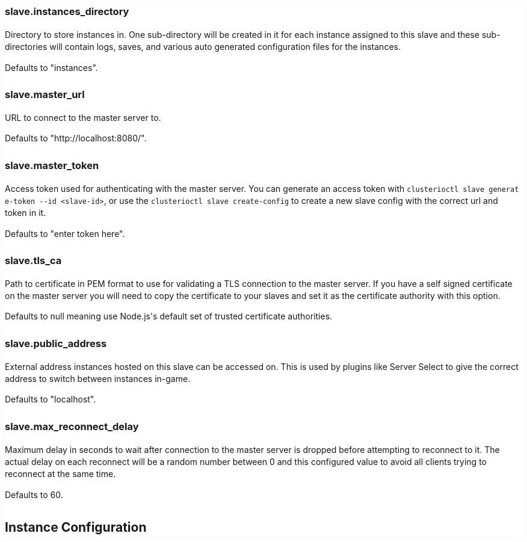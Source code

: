 
### slave.instances_directory

Directory to store instances in.
One sub-directory will be created in it for each instance assigned to this slave and these sub-directories will contain logs, saves, and various auto generated configuration files for the instances.

Defaults to "instances".


### slave.master_url

URL to connect to the master server to.

Defaults to "http://localhost:8080/".


### slave.master_token

Access token used for authenticating with the master server.
You can generate an access token with `clusterioctl slave generate-token --id <slave-id>`, or use the `clusterioctl slave create-config` to create a new slave config with the correct url and token in it.

Defaults to "enter token here".


### slave.tls_ca

Path to certificate in PEM format to use for validating a TLS connection to the master server.
If you have a self signed certificate on the master server you will need to copy the certificate to your slaves and set it as the certificate authority with this option.

Defaults to null meaning use Node.js's default set of trusted certificate authorities.


### slave.public_address

External address instances hosted on this slave can be accessed on.
This is used by plugins like Server Select to give the correct address to switch between instances in-game.

Defaults to "localhost".


### slave.max_reconnect_delay

Maximum delay in seconds to wait after connection to the master server is dropped before attempting to reconnect to it.
The actual delay on each reconnect will be a random number between 0 and this configured value to avoid all clients trying to reconnect at the same time.

Defaults to 60.


## Instance Configuration
